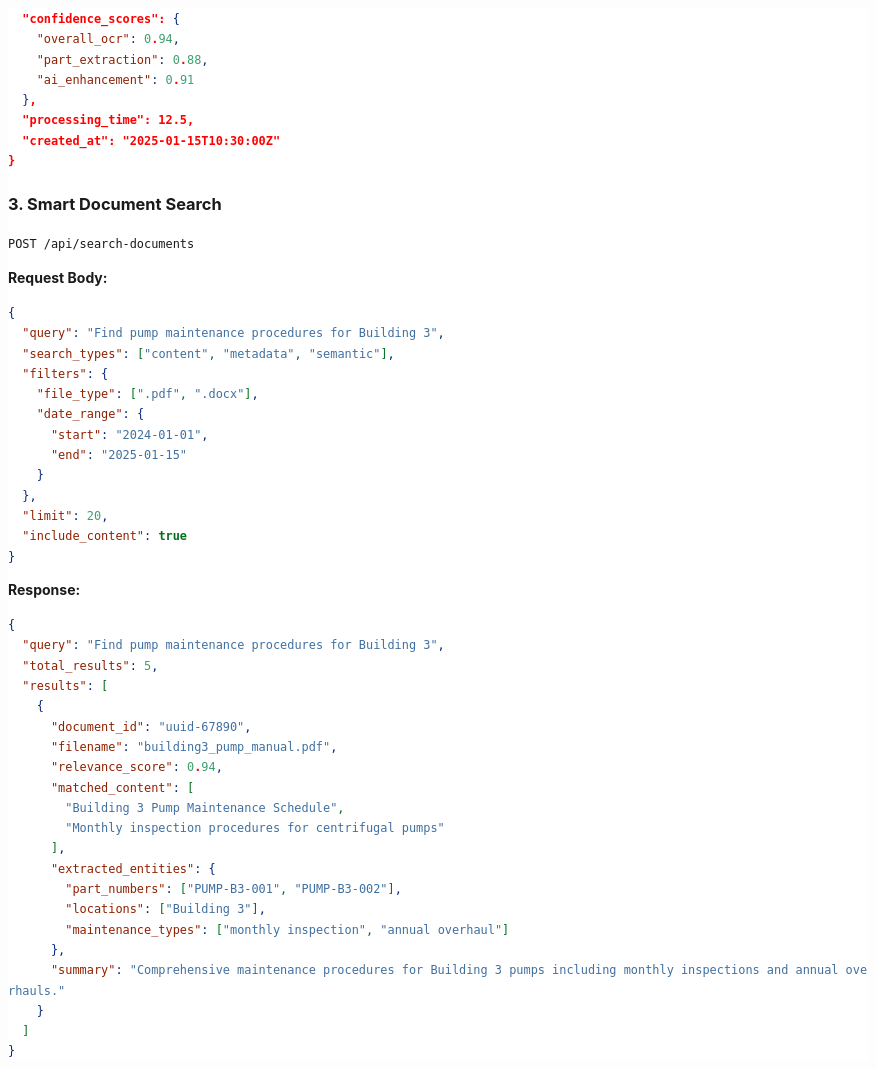 ```json
  "confidence_scores": {
    "overall_ocr": 0.94,
    "part_extraction": 0.88,
    "ai_enhancement": 0.91
  },
  "processing_time": 12.5,
  "created_at": "2025-01-15T10:30:00Z"
}
```

### 3. Smart Document Search
```http
POST /api/search-documents
```

**Request Body:**
```json
{
  "query": "Find pump maintenance procedures for Building 3",
  "search_types": ["content", "metadata", "semantic"],
  "filters": {
    "file_type": [".pdf", ".docx"],
    "date_range": {
      "start": "2024-01-01",
      "end": "2025-01-15"
    }
  },
  "limit": 20,
  "include_content": true
}
```

**Response:**
```json
{
  "query": "Find pump maintenance procedures for Building 3",
  "total_results": 5,
  "results": [
    {
      "document_id": "uuid-67890",
      "filename": "building3_pump_manual.pdf",
      "relevance_score": 0.94,
      "matched_content": [
        "Building 3 Pump Maintenance Schedule",
        "Monthly inspection procedures for centrifugal pumps"
      ],
      "extracted_entities": {
        "part_numbers": ["PUMP-B3-001", "PUMP-B3-002"],
        "locations": ["Building 3"],
        "maintenance_types": ["monthly inspection", "annual overhaul"]
      },
      "summary": "Comprehensive maintenance procedures for Building 3 pumps including monthly inspections and annual overhauls."
    }
  ]
}
```
